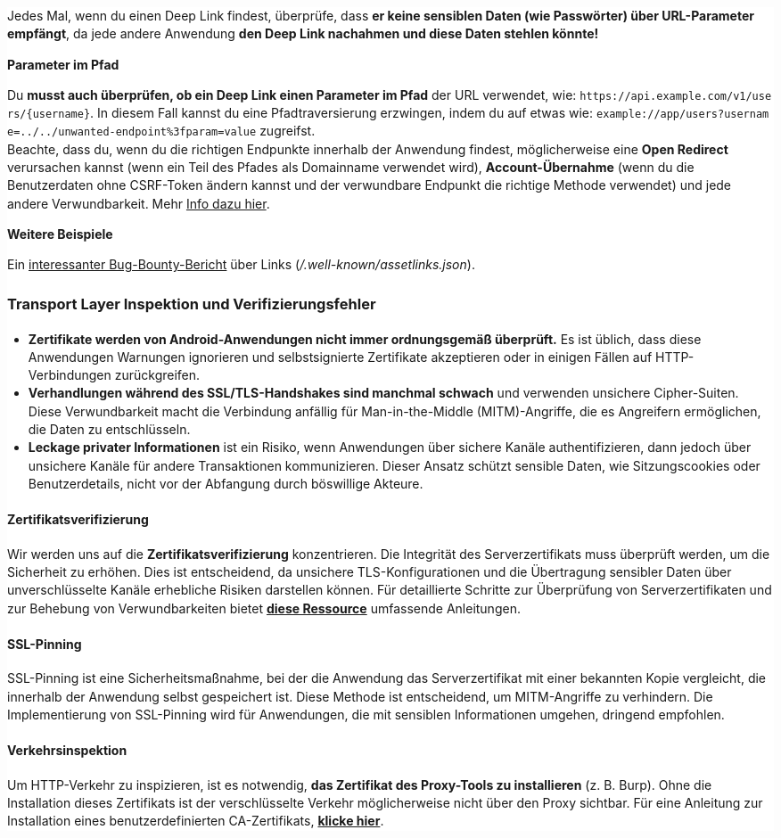 Jedes Mal, wenn du einen Deep Link findest, überprüfe, dass **er keine sensiblen Daten (wie Passwörter) über URL-Parameter empfängt**, da jede andere Anwendung **den Deep Link nachahmen und diese Daten stehlen könnte!**

**Parameter im Pfad**

Du **musst auch überprüfen, ob ein Deep Link einen Parameter im Pfad** der URL verwendet, wie: `https://api.example.com/v1/users/{username}`. In diesem Fall kannst du eine Pfadtraversierung erzwingen, indem du auf etwas wie: `example://app/users?username=../../unwanted-endpoint%3fparam=value` zugreifst.\
Beachte, dass du, wenn du die richtigen Endpunkte innerhalb der Anwendung findest, möglicherweise eine **Open Redirect** verursachen kannst (wenn ein Teil des Pfades als Domainname verwendet wird), **Account-Übernahme** (wenn du die Benutzerdaten ohne CSRF-Token ändern kannst und der verwundbare Endpunkt die richtige Methode verwendet) und jede andere Verwundbarkeit. Mehr [Info dazu hier](http://dphoeniixx.com/2020/12/13-2/).

**Weitere Beispiele**

Ein [interessanter Bug-Bounty-Bericht](https://hackerone.com/reports/855618) über Links (_/.well-known/assetlinks.json_).

### Transport Layer Inspektion und Verifizierungsfehler

* **Zertifikate werden von Android-Anwendungen nicht immer ordnungsgemäß überprüft.** Es ist üblich, dass diese Anwendungen Warnungen ignorieren und selbstsignierte Zertifikate akzeptieren oder in einigen Fällen auf HTTP-Verbindungen zurückgreifen.
* **Verhandlungen während des SSL/TLS-Handshakes sind manchmal schwach** und verwenden unsichere Cipher-Suiten. Diese Verwundbarkeit macht die Verbindung anfällig für Man-in-the-Middle (MITM)-Angriffe, die es Angreifern ermöglichen, die Daten zu entschlüsseln.
* **Leckage privater Informationen** ist ein Risiko, wenn Anwendungen über sichere Kanäle authentifizieren, dann jedoch über unsichere Kanäle für andere Transaktionen kommunizieren. Dieser Ansatz schützt sensible Daten, wie Sitzungscookies oder Benutzerdetails, nicht vor der Abfangung durch böswillige Akteure.

#### Zertifikatsverifizierung

Wir werden uns auf die **Zertifikatsverifizierung** konzentrieren. Die Integrität des Serverzertifikats muss überprüft werden, um die Sicherheit zu erhöhen. Dies ist entscheidend, da unsichere TLS-Konfigurationen und die Übertragung sensibler Daten über unverschlüsselte Kanäle erhebliche Risiken darstellen können. Für detaillierte Schritte zur Überprüfung von Serverzertifikaten und zur Behebung von Verwundbarkeiten bietet [**diese Ressource**](https://manifestsecurity.com/android-application-security-part-10/) umfassende Anleitungen.

#### SSL-Pinning

SSL-Pinning ist eine Sicherheitsmaßnahme, bei der die Anwendung das Serverzertifikat mit einer bekannten Kopie vergleicht, die innerhalb der Anwendung selbst gespeichert ist. Diese Methode ist entscheidend, um MITM-Angriffe zu verhindern. Die Implementierung von SSL-Pinning wird für Anwendungen, die mit sensiblen Informationen umgehen, dringend empfohlen.

#### Verkehrsinspektion

Um HTTP-Verkehr zu inspizieren, ist es notwendig, **das Zertifikat des Proxy-Tools zu installieren** (z. B. Burp). Ohne die Installation dieses Zertifikats ist der verschlüsselte Verkehr möglicherweise nicht über den Proxy sichtbar. Für eine Anleitung zur Installation eines benutzerdefinierten CA-Zertifikats, [**klicke hier**](avd-android-virtual-device.md#install-burp-certificate-on-a-virtual-machine).
